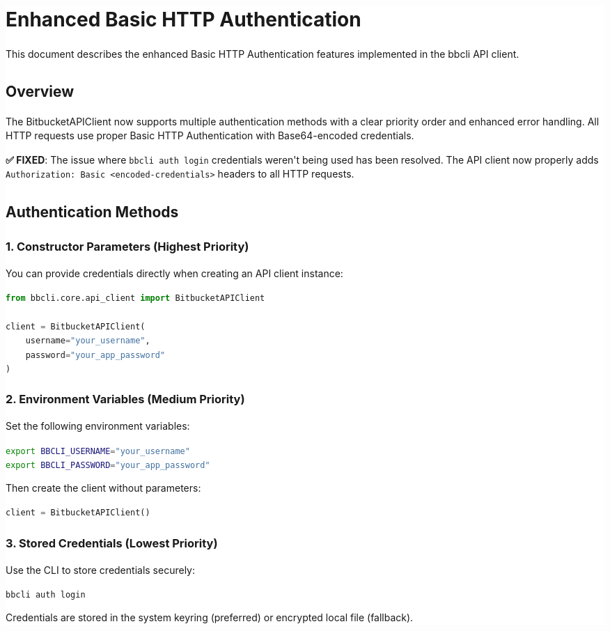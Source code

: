 # Enhanced Basic HTTP Authentication

This document describes the enhanced Basic HTTP Authentication features implemented in the bbcli API client.

## Overview

The BitbucketAPIClient now supports multiple authentication methods with a clear priority order and enhanced error handling. All HTTP requests use proper Basic HTTP Authentication with Base64-encoded credentials.

**✅ FIXED**: The issue where `bbcli auth login` credentials weren't being used has been resolved. The API client now properly adds `Authorization: Basic <encoded-credentials>` headers to all HTTP requests.

## Authentication Methods

### 1. Constructor Parameters (Highest Priority)

You can provide credentials directly when creating an API client instance:

```python
from bbcli.core.api_client import BitbucketAPIClient

client = BitbucketAPIClient(
    username="your_username",
    password="your_app_password"
)
```

### 2. Environment Variables (Medium Priority)

Set the following environment variables:

```bash
export BBCLI_USERNAME="your_username"
export BBCLI_PASSWORD="your_app_password"
```

Then create the client without parameters:

```python
client = BitbucketAPIClient()
```

### 3. Stored Credentials (Lowest Priority)

Use the CLI to store credentials securely:

```bash
bbcli auth login
```

Credentials are stored in the system keyring (preferred) or encrypted local file (fallback).
